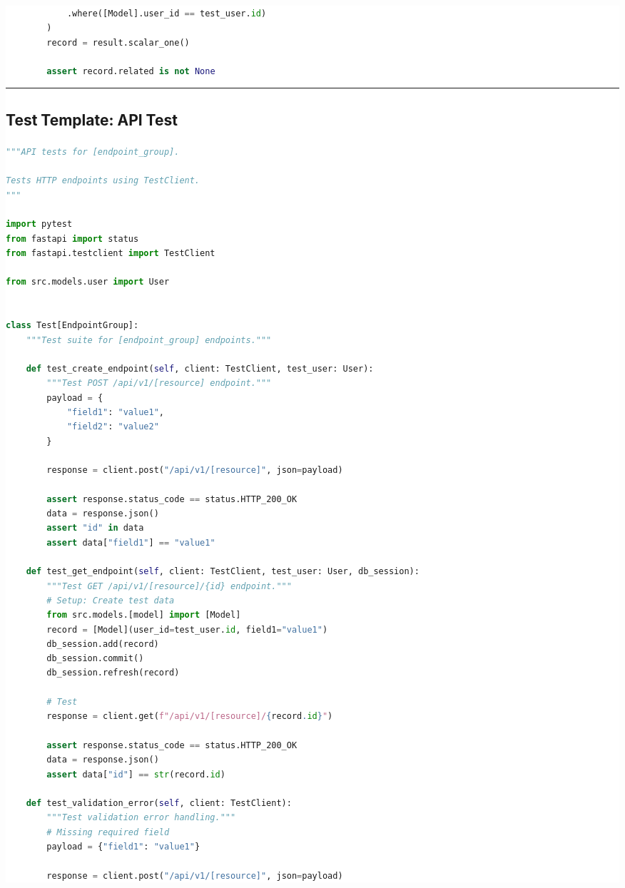 ```python
            .where([Model].user_id == test_user.id)
        )
        record = result.scalar_one()
        
        assert record.related is not None
```

---

## Test Template: API Test

```python
"""API tests for [endpoint_group].

Tests HTTP endpoints using TestClient.
"""

import pytest
from fastapi import status
from fastapi.testclient import TestClient

from src.models.user import User


class Test[EndpointGroup]:
    """Test suite for [endpoint_group] endpoints."""

    def test_create_endpoint(self, client: TestClient, test_user: User):
        """Test POST /api/v1/[resource] endpoint."""
        payload = {
            "field1": "value1",
            "field2": "value2"
        }
        
        response = client.post("/api/v1/[resource]", json=payload)
        
        assert response.status_code == status.HTTP_200_OK
        data = response.json()
        assert "id" in data
        assert data["field1"] == "value1"

    def test_get_endpoint(self, client: TestClient, test_user: User, db_session):
        """Test GET /api/v1/[resource]/{id} endpoint."""
        # Setup: Create test data
        from src.models.[model] import [Model]
        record = [Model](user_id=test_user.id, field1="value1")
        db_session.add(record)
        db_session.commit()
        db_session.refresh(record)
        
        # Test
        response = client.get(f"/api/v1/[resource]/{record.id}")
        
        assert response.status_code == status.HTTP_200_OK
        data = response.json()
        assert data["id"] == str(record.id)

    def test_validation_error(self, client: TestClient):
        """Test validation error handling."""
        # Missing required field
        payload = {"field1": "value1"}
        
        response = client.post("/api/v1/[resource]", json=payload)
```